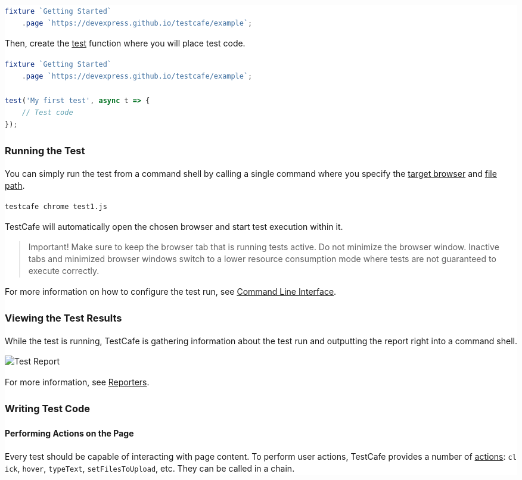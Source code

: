 ```js
fixture `Getting Started`
    .page `https://devexpress.github.io/testcafe/example`;
```

Then, create the [test](https://devexpress.github.io/testcafe/documentation/test-api/test-code-structure.html#tests) function where you will place test code.

```js
fixture `Getting Started`
    .page `https://devexpress.github.io/testcafe/example`;

test('My first test', async t => {
    // Test code
});
```

### Running the Test

You can simply run the test from a command shell by calling a single command where you specify the [target browser](https://devexpress.github.io/testcafe/documentation/using-testcafe/command-line-interface.html#browser-list) and [file path](https://devexpress.github.io/testcafe/documentation/using-testcafe/command-line-interface.html#file-pathglob-pattern).

```bash
testcafe chrome test1.js
```

TestCafe will automatically open the chosen browser and start test execution within it.

> Important! Make sure to keep the browser tab that is running tests active. Do not minimize the browser window.
> Inactive tabs and minimized browser windows switch to a lower resource consumption mode
> where tests are not guaranteed to execute correctly.

For more information on how to configure the test run, see [Command Line Interface](https://devexpress.github.io/testcafe/documentation/using-testcafe/command-line-interface.html).

### Viewing the Test Results

While the test is running, TestCafe is gathering information about the test run and outputting the report right into a command shell.

![Test Report](docs/articles/images/report.png)

For more information, see [Reporters](https://devexpress.github.io/testcafe/documentation/using-testcafe/common-concepts/reporters.html).

### Writing Test Code

#### Performing Actions on the Page

Every test should be capable of interacting with page content. To perform user actions, TestCafe provides
a number of [actions](https://devexpress.github.io/testcafe/documentation/test-api/actions/): `click`, `hover`, `typeText`, `setFilesToUpload`, etc.
They can be called in a chain.
